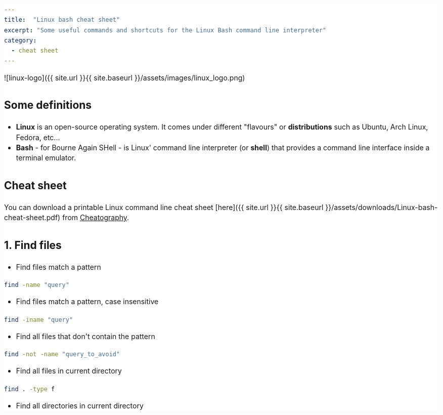 ```yaml
---
title:  "Linux bash cheat sheet"
excerpt: "Some useful commands and shortcuts for the Linux Bash command line interpreter"
category:
  - cheat sheet
---
```


![linux-logo]({{ site.url }}{{ site.baseurl }}/assets/images/linux_logo.png)


## Some definitions

- **Linux** is an open-source operating system. It comes under different "flavours" or **distributions** such as Ubuntu, Arch Linux, Fedora, etc... 
- **Bash** - for Bourne Again SHell - is Linux' command line interpreter (or **shell**) that provides a command line interface inside a terminal emulator.

## Cheat sheet

You can download a printable Linux command line cheat sheet [here]({{ site.url }}{{ site.baseurl }}/assets/downloads/Linux-bash-cheat-sheet.pdf) from [Cheatography](https://cheatography.com/davechild/cheat-sheets/linux-command-line/).

## 1. Find files


- Find files match a pattern 
 
```bash 
find -name "query"
```

    
- Find files match a pattern, case insensitive 
 

```bash
find -iname "query" 
```

    
- Find all files that don't contain the pattern 
 
```bash
find -not -name "query_to_avoid"
```


- Find all files in current directory 
 
```bash
find . -type f
```   

    
- Find all directories in current directory 
 